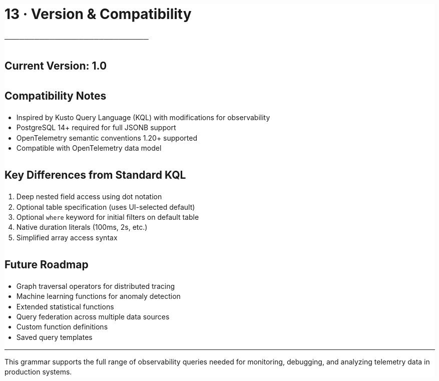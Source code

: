 # 13 · Version & Compatibility

─────────────────────────────

## Current Version: 1.0

## Compatibility Notes
- Inspired by Kusto Query Language (KQL) with modifications for observability
- PostgreSQL 14+ required for full JSONB support
- OpenTelemetry semantic conventions 1.20+ supported
- Compatible with OpenTelemetry data model

## Key Differences from Standard KQL
1. Deep nested field access using dot notation
2. Optional table specification (uses UI-selected default)
3. Optional `where` keyword for initial filters on default table
4. Native duration literals (100ms, 2s, etc.)
5. Simplified array access syntax

## Future Roadmap
- Graph traversal operators for distributed tracing
- Machine learning functions for anomaly detection
- Extended statistical functions
- Query federation across multiple data sources
- Custom function definitions
- Saved query templates

---

This grammar supports the full range of observability queries needed for monitoring, debugging, and analyzing telemetry data in production systems.